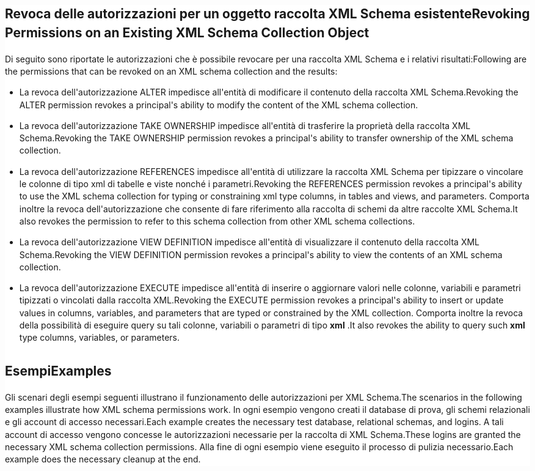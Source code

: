 ## <a name="revoking-permissions-on-an-existing-xml-schema-collection-object"></a><span data-ttu-id="0b164-112">Revoca delle autorizzazioni per un oggetto raccolta XML Schema esistente</span><span class="sxs-lookup"><span data-stu-id="0b164-112">Revoking Permissions on an Existing XML Schema Collection Object</span></span>  
 <span data-ttu-id="0b164-113">Di seguito sono riportate le autorizzazioni che è possibile revocare per una raccolta XML Schema e i relativi risultati:</span><span class="sxs-lookup"><span data-stu-id="0b164-113">Following are the permissions that can be revoked on an XML schema collection and the results:</span></span>  
  
-   <span data-ttu-id="0b164-114">La revoca dell'autorizzazione ALTER impedisce all'entità di modificare il contenuto della raccolta XML Schema.</span><span class="sxs-lookup"><span data-stu-id="0b164-114">Revoking the ALTER permission revokes a principal's ability to modify the content of the XML schema collection.</span></span>  
  
-   <span data-ttu-id="0b164-115">La revoca dell'autorizzazione TAKE OWNERSHIP impedisce all'entità di trasferire la proprietà della raccolta XML Schema.</span><span class="sxs-lookup"><span data-stu-id="0b164-115">Revoking the TAKE OWNERSHIP permission revokes a principal's ability to transfer ownership of the XML schema collection.</span></span>  
  
-   <span data-ttu-id="0b164-116">La revoca dell'autorizzazione REFERENCES impedisce all'entità di utilizzare la raccolta XML Schema per tipizzare o vincolare le colonne di tipo xml di tabelle e viste nonché i parametri.</span><span class="sxs-lookup"><span data-stu-id="0b164-116">Revoking the REFERENCES permission revokes a principal's ability to use the XML schema collection for typing or constraining xml type columns, in tables and views, and parameters.</span></span> <span data-ttu-id="0b164-117">Comporta inoltre la revoca dell'autorizzazione che consente di fare riferimento alla raccolta di schemi da altre raccolte XML Schema.</span><span class="sxs-lookup"><span data-stu-id="0b164-117">It also revokes the permission to refer to this schema collection from other XML schema collections.</span></span>  
  
-   <span data-ttu-id="0b164-118">La revoca dell'autorizzazione VIEW DEFINITION impedisce all'entità di visualizzare il contenuto della raccolta XML Schema.</span><span class="sxs-lookup"><span data-stu-id="0b164-118">Revoking the VIEW DEFINITION permission revokes a principal's ability to view the contents of an XML schema collection.</span></span>  
  
-   <span data-ttu-id="0b164-119">La revoca dell'autorizzazione EXECUTE impedisce all'entità di inserire o aggiornare valori nelle colonne, variabili e parametri tipizzati o vincolati dalla raccolta XML.</span><span class="sxs-lookup"><span data-stu-id="0b164-119">Revoking the EXECUTE permission revokes a principal's ability to insert or update values in columns, variables, and parameters that are typed or constrained by the XML collection.</span></span> <span data-ttu-id="0b164-120">Comporta inoltre la revoca della possibilità di eseguire query su tali colonne, variabili o parametri di tipo **xml** .</span><span class="sxs-lookup"><span data-stu-id="0b164-120">It also revokes the ability to query such **xml** type columns, variables, or parameters.</span></span>  
  
## <a name="examples"></a><span data-ttu-id="0b164-121">Esempi</span><span class="sxs-lookup"><span data-stu-id="0b164-121">Examples</span></span>  
 <span data-ttu-id="0b164-122">Gli scenari degli esempi seguenti illustrano il funzionamento delle autorizzazioni per XML Schema.</span><span class="sxs-lookup"><span data-stu-id="0b164-122">The scenarios in the following examples illustrate how XML schema permissions work.</span></span> <span data-ttu-id="0b164-123">In ogni esempio vengono creati il database di prova, gli schemi relazionali e gli account di accesso necessari.</span><span class="sxs-lookup"><span data-stu-id="0b164-123">Each example creates the necessary test database, relational schemas, and logins.</span></span> <span data-ttu-id="0b164-124">A tali account di accesso vengono concesse le autorizzazioni necessarie per la raccolta di XML Schema.</span><span class="sxs-lookup"><span data-stu-id="0b164-124">These logins are granted the necessary XML schema collection permissions.</span></span> <span data-ttu-id="0b164-125">Alla fine di ogni esempio viene eseguito il processo di pulizia necessario.</span><span class="sxs-lookup"><span data-stu-id="0b164-125">Each example does the necessary cleanup at the end.</span></span>  
  